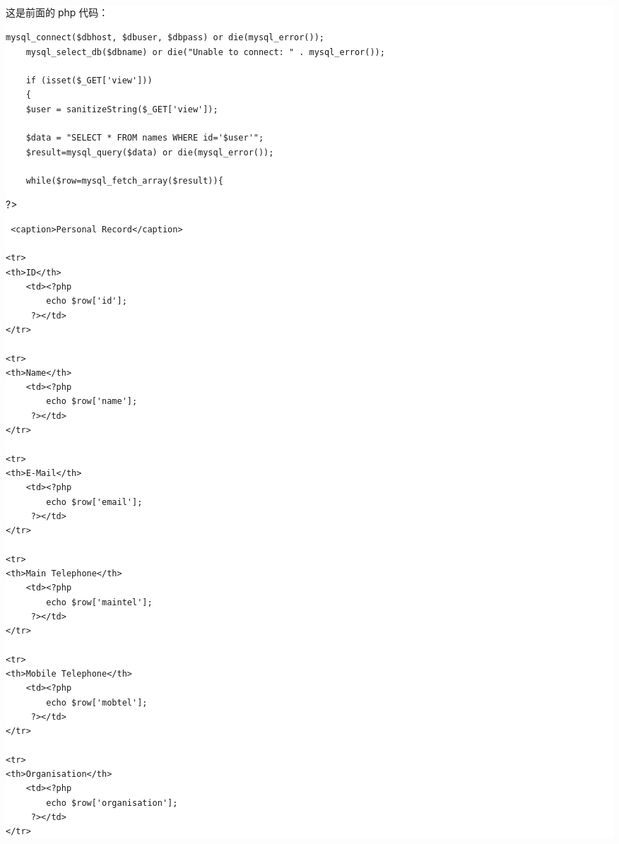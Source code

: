 ```
```

这是前面的 php 代码：

```
mysql_connect($dbhost, $dbuser, $dbpass) or die(mysql_error());
    mysql_select_db($dbname) or die("Unable to connect: " . mysql_error());

    if (isset($_GET['view']))
    {
    $user = sanitizeString($_GET['view']);

    $data = "SELECT * FROM names WHERE id='$user'";
    $result=mysql_query($data) or die(mysql_error());

    while($row=mysql_fetch_array($result)){ 
```

?>

```
 <caption>Personal Record</caption>

<tr>
<th>ID</th>
    <td><?php
        echo $row['id'];
     ?></td>
</tr>

<tr>
<th>Name</th>
    <td><?php
        echo $row['name'];
     ?></td>
</tr>

<tr>
<th>E-Mail</th>
    <td><?php
        echo $row['email'];
     ?></td>
</tr>

<tr>
<th>Main Telephone</th>
    <td><?php
        echo $row['maintel'];
     ?></td>
</tr>

<tr>
<th>Mobile Telephone</th>
    <td><?php
        echo $row['mobtel'];
     ?></td>
</tr>

<tr>
<th>Organisation</th>
    <td><?php
        echo $row['organisation'];
     ?></td>
</tr>

```